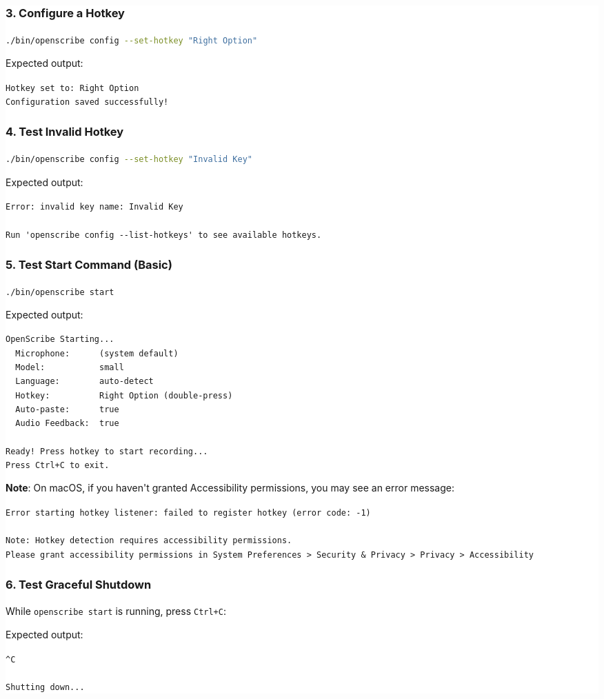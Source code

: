 ### 3. Configure a Hotkey
```bash
./bin/openscribe config --set-hotkey "Right Option"
```

Expected output:
```
Hotkey set to: Right Option
Configuration saved successfully!
```

### 4. Test Invalid Hotkey
```bash
./bin/openscribe config --set-hotkey "Invalid Key"
```

Expected output:
```
Error: invalid key name: Invalid Key

Run 'openscribe config --list-hotkeys' to see available hotkeys.
```

### 5. Test Start Command (Basic)
```bash
./bin/openscribe start
```

Expected output:
```
OpenScribe Starting...
  Microphone:      (system default)
  Model:           small
  Language:        auto-detect
  Hotkey:          Right Option (double-press)
  Auto-paste:      true
  Audio Feedback:  true

Ready! Press hotkey to start recording...
Press Ctrl+C to exit.
```

**Note**: On macOS, if you haven't granted Accessibility permissions, you may see an error message:
```
Error starting hotkey listener: failed to register hotkey (error code: -1)

Note: Hotkey detection requires accessibility permissions.
Please grant accessibility permissions in System Preferences > Security & Privacy > Privacy > Accessibility
```

### 6. Test Graceful Shutdown
While `openscribe start` is running, press `Ctrl+C`:

Expected output:
```
^C

Shutting down...
```
